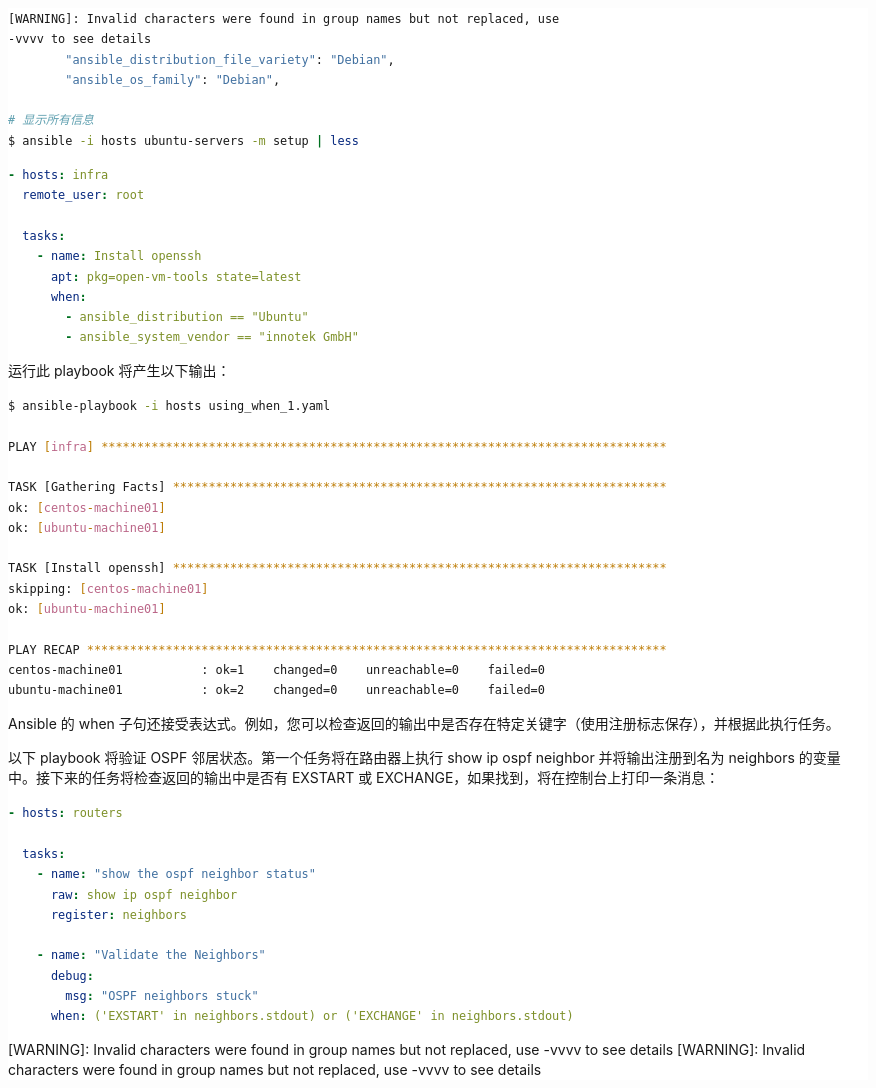 ```sh
[WARNING]: Invalid characters were found in group names but not replaced, use
-vvvv to see details
        "ansible_distribution_file_variety": "Debian",
        "ansible_os_family": "Debian",

# 显示所有信息
$ ansible -i hosts ubuntu-servers -m setup | less
```

```yaml
- hosts: infra
  remote_user: root

  tasks:
    - name: Install openssh
      apt: pkg=open-vm-tools state=latest
      when:
        - ansible_distribution == "Ubuntu"
        - ansible_system_vendor == "innotek GmbH"
```

运行此 playbook 将产生以下输出：

```sh
$ ansible-playbook -i hosts using_when_1.yaml

PLAY [infra] *******************************************************************************

TASK [Gathering Facts] *********************************************************************
ok: [centos-machine01]
ok: [ubuntu-machine01]

TASK [Install openssh] *********************************************************************
skipping: [centos-machine01]
ok: [ubuntu-machine01]

PLAY RECAP *********************************************************************************
centos-machine01           : ok=1    changed=0    unreachable=0    failed=0
ubuntu-machine01           : ok=2    changed=0    unreachable=0    failed=0
```

Ansible 的 when 子句还接受表达式。例如，您可以检查返回的输出中是否存在特定关键字（使用注册标志保存），并根据此执行任务。

以下 playbook 将验证 OSPF 邻居状态。第一个任务将在路由器上执行 show ip ospf neighbor 并将输出注册到名为 neighbors 的变量中。接下来的任务将检查返回的输出中是否有 EXSTART 或 EXCHANGE，如果找到，将在控制台上打印一条消息：

```yaml
- hosts: routers

  tasks:
    - name: "show the ospf neighbor status"
      raw: show ip ospf neighbor
      register: neighbors

    - name: "Validate the Neighbors"
      debug:
        msg: "OSPF neighbors stuck"
      when: ('EXSTART' in neighbors.stdout) or ('EXCHANGE' in neighbors.stdout)
```


[WARNING]: Invalid characters were found in group names but not replaced, use -vvvv to see details
[WARNING]: Invalid characters were found in group names but not replaced, use -vvvv to see details